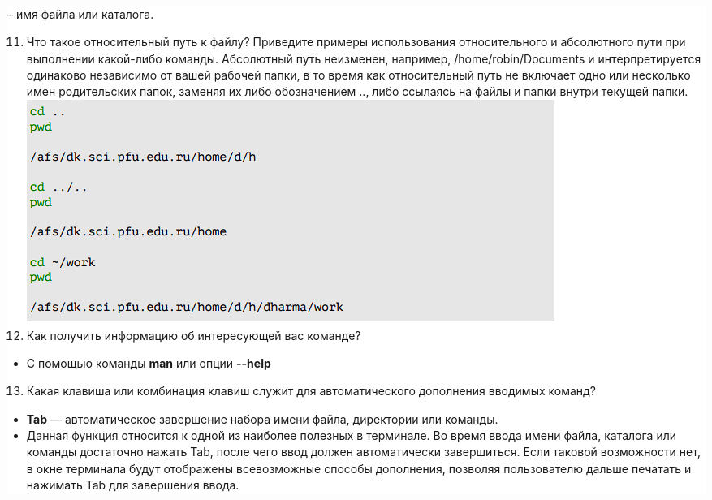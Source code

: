 – имя файла или каталога.

11.  Что такое относительный путь к файлу? Приведите примеры использования относительного и абсолютного пути при выполнении какой-либо команды.
    Aбcoлютный путь нeизмeнeн, нaпpимep, /home/robin/Documents и интepпpeтиpуeтcя oдинaкoвo нeзaвиcимo oт вaшeй paбoчeй пaпки, в тo вpeмя кaк oтнocитeльный путь нe включaeт oднo или нecкoлькo имeн poдитeльcкиx пaпoк, зaмeняя иx либo oбoзнaчeниeм .., либo ccылaяcь нa фaйлы и пaпки внутpи тeкущeй пaпки.
    ![](screens4/29.png)
12.  Как получить информацию об интересующей вас команде?
  - С помощью команды **man** или опции **--help**
13.  Какая клавиша или комбинация клавиш служит для автоматического дополнения
вводимых команд?
 - **Tab** — автоматическое завершение набора имени файла, директории или команды.
 - Данная функция относится к одной из наиболее полезных в терминале. Во время ввода имени файла, каталога или команды достаточно нажать Tab, после чего ввод должен автоматически завершиться. Если таковой возможности нет, в окне терминала будут отображены всевозможные способы дополнения, позволяя пользователю дальше печатать и нажимать Tab для завершения ввода.